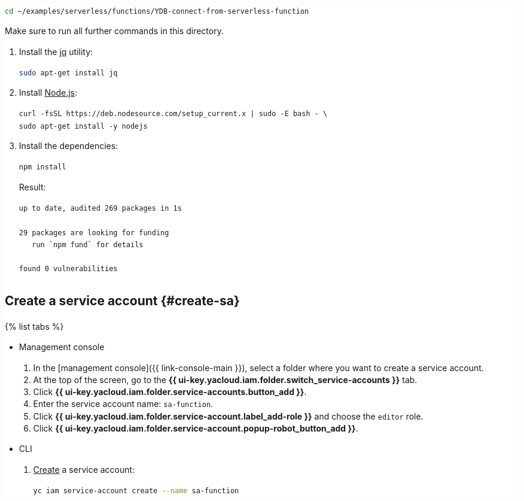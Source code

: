    ```bash
   cd ~/examples/serverless/functions/YDB-connect-from-serverless-function
   ```

   Make sure to run all further commands in this directory.

1. Install the [jq](https://stedolan.github.io/jq/download/) utility:

   ```bash
   sudo apt-get install jq
   ```

1. Install [Node.js](https://nodejs.org/en/download/package-manager/):

   ```
   curl -fsSL https://deb.nodesource.com/setup_current.x | sudo -E bash - \
   sudo apt-get install -y nodejs
   ```

1. Install the dependencies:

   ```bash
   npm install
   ```

   Result:

   ```bash
   up to date, audited 269 packages in 1s

   29 packages are looking for funding
      run `npm fund` for details

   found 0 vulnerabilities
   ```

## Create a service account {#create-sa}

{% list tabs %}

- Management console

   1. In the [management console]({{ link-console-main }}), select a folder where you want to create a service account.
   1. At the top of the screen, go to the **{{ ui-key.yacloud.iam.folder.switch_service-accounts }}** tab.
   1. Click **{{ ui-key.yacloud.iam.folder.service-accounts.button_add }}**.
   1. Enter the service account name: `sa-function`.
   1. Click **{{ ui-key.yacloud.iam.folder.service-account.label_add-role }}** and choose the `editor` role.
   1. Click **{{ ui-key.yacloud.iam.folder.service-account.popup-robot_button_add }}**.

- CLI

   1. [Create](../iam/operations/sa/create.md#create-sa) a service account:

      ```bash
      yc iam service-account create --name sa-function
      ```
